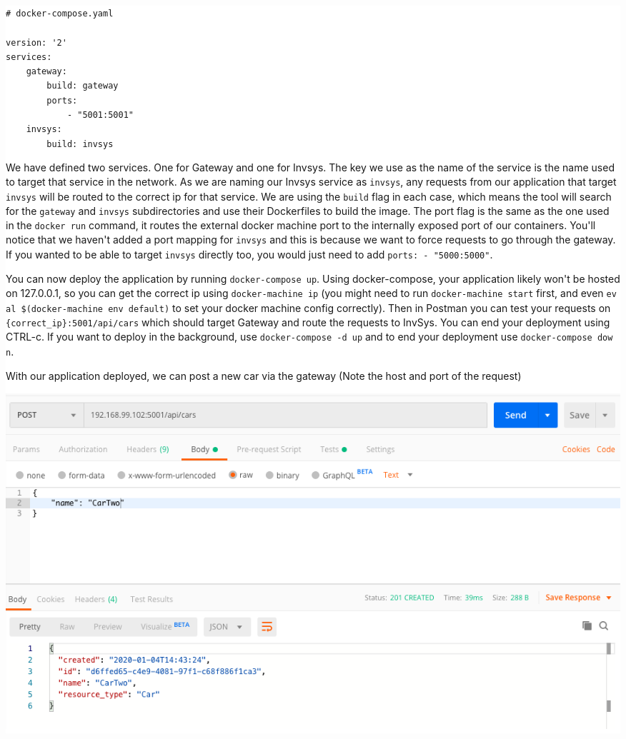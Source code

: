 ```
# docker-compose.yaml

version: '2'
services:
    gateway:
        build: gateway
        ports:
            - "5001:5001"
    invsys:
        build: invsys
```
We have defined two services. One for Gateway and one for Invsys. The key we use as the name of the service is the name used to target that service in the network. As we are naming our Invsys service as `invsys`, any requests from our application that target `invsys` will be routed to the correct ip for that service. We are using the `build` flag in each case, which means the tool will search for the `gateway` and `invsys` subdirectories and use their Dockerfiles to build the image. The port flag is the same as the one used in the `docker run` command, it routes the external docker machine port to the internally exposed port of our containers. You'll notice that we haven't added a port mapping for `invsys` and this is because we want to force requests to go through the gateway. If you wanted to be able to target `invsys` directly too, you would just need to add `ports: - "5000:5000"`.

You can now deploy the application by running `docker-compose up`. Using docker-compose, your application likely won't be hosted on 127.0.0.1, so you can get the correct ip using `docker-machine ip` (you might need to run `docker-machine start` first, and even `eval $(docker-machine env default)` to set your docker machine config correctly). Then in Postman you can test your requests on `{correct_ip}:5001/api/cars` which should target Gateway and route the requests to InvSys. You can end your deployment using CTRL-c. If you want to deploy in the background, use `docker-compose -d up` and to end your deployment use `docker-compose down`.

With our application deployed, we can post a new car via the gateway (Note the host and port of the request)

<p align="center"><img src="images/S3_gateway_post_car.png" alt="Post car through gateway Postman screenshot"></p>
